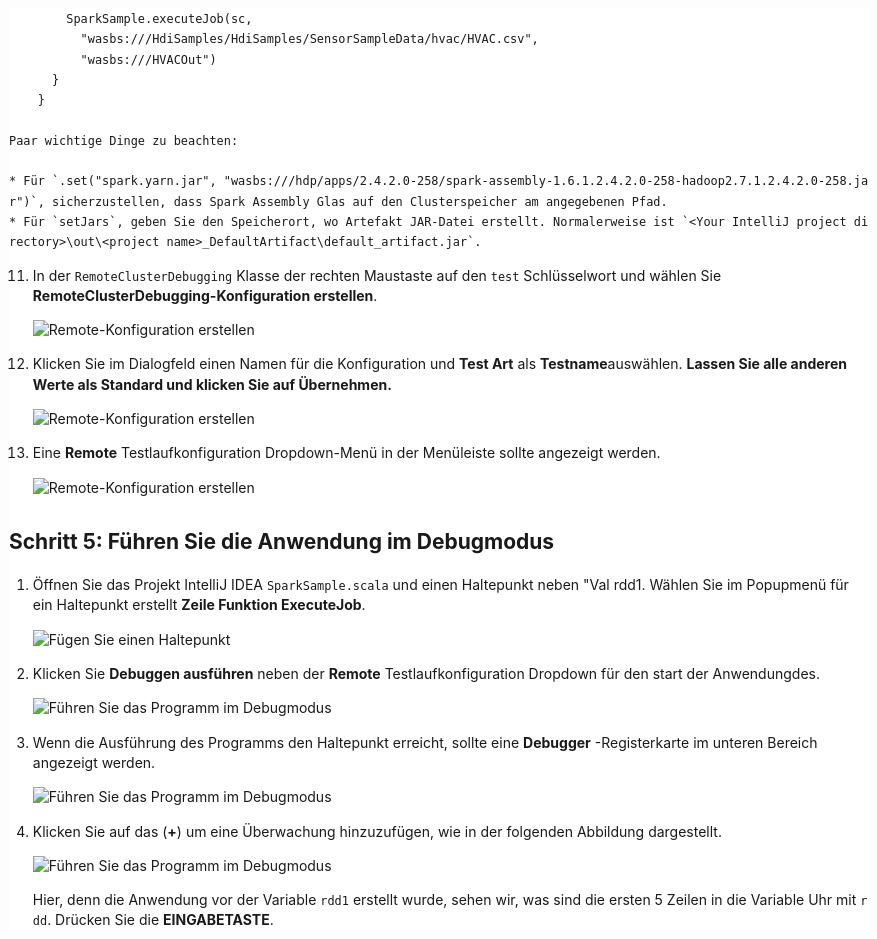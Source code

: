             SparkSample.executeJob(sc,
              "wasbs:///HdiSamples/HdiSamples/SensorSampleData/hvac/HVAC.csv",
              "wasbs:///HVACOut")
          }
        }

    Paar wichtige Dinge zu beachten:
    
    * Für `.set("spark.yarn.jar", "wasbs:///hdp/apps/2.4.2.0-258/spark-assembly-1.6.1.2.4.2.0-258-hadoop2.7.1.2.4.2.0-258.jar")`, sicherzustellen, dass Spark Assembly Glas auf den Clusterspeicher am angegebenen Pfad.
    * Für `setJars`, geben Sie den Speicherort, wo Artefakt JAR-Datei erstellt. Normalerweise ist `<Your IntelliJ project directory>\out\<project name>_DefaultArtifact\default_artifact.jar`. 


11. In der `RemoteClusterDebugging` Klasse der rechten Maustaste auf den `test` Schlüsselwort und wählen Sie **RemoteClusterDebugging-Konfiguration erstellen**.

    ![Remote-Konfiguration erstellen](./media/hdinsight-apache-spark-intellij-tool-plugin-debug-jobs-remotely/create-remote-config.png)

12. Klicken Sie im Dialogfeld einen Namen für die Konfiguration und **Test Art** als **Testname**auswählen. **Lassen Sie alle anderen Werte als Standard und klicken Sie auf **Übernehmen**.**

    ![Remote-Konfiguration erstellen](./media/hdinsight-apache-spark-intellij-tool-plugin-debug-jobs-remotely/provide-config-value.png)



13. Eine **Remote** Testlaufkonfiguration Dropdown-Menü in der Menüleiste sollte angezeigt werden. 

    ![Remote-Konfiguration erstellen](./media/hdinsight-apache-spark-intellij-tool-plugin-debug-jobs-remotely/config-run.png)

## <a name="step-5-run-the-application-in-debug-mode"></a>Schritt 5: Führen Sie die Anwendung im Debugmodus

1. Öffnen Sie das Projekt IntelliJ IDEA `SparkSample.scala` und einen Haltepunkt neben "Val rdd1. Wählen Sie im Popupmenü für ein Haltepunkt erstellt **Zeile Funktion ExecuteJob**.

    ![Fügen Sie einen Haltepunkt](./media/hdinsight-apache-spark-intellij-tool-plugin-debug-jobs-remotely/create-breakpoint.png)

2. Klicken Sie **Debuggen ausführen** neben der **Remote** Testlaufkonfiguration Dropdown für den start der Anwendungdes.

    ![Führen Sie das Programm im Debugmodus](./media/hdinsight-apache-spark-intellij-tool-plugin-debug-jobs-remotely/debug-run-mode.png)

3. Wenn die Ausführung des Programms den Haltepunkt erreicht, sollte eine **Debugger** -Registerkarte im unteren Bereich angezeigt werden.

    ![Führen Sie das Programm im Debugmodus](./media/hdinsight-apache-spark-intellij-tool-plugin-debug-jobs-remotely/debug-add-watch.png)

4. Klicken Sie auf das (**+**) um eine Überwachung hinzuzufügen, wie in der folgenden Abbildung dargestellt. 

    ![Führen Sie das Programm im Debugmodus](./media/hdinsight-apache-spark-intellij-tool-plugin-debug-jobs-remotely/debug-add-watch-variable.png)

    Hier, denn die Anwendung vor der Variable `rdd1` erstellt wurde, sehen wir, was sind die ersten 5 Zeilen in die Variable Uhr mit `rdd`. Drücken Sie die **EINGABETASTE**.
